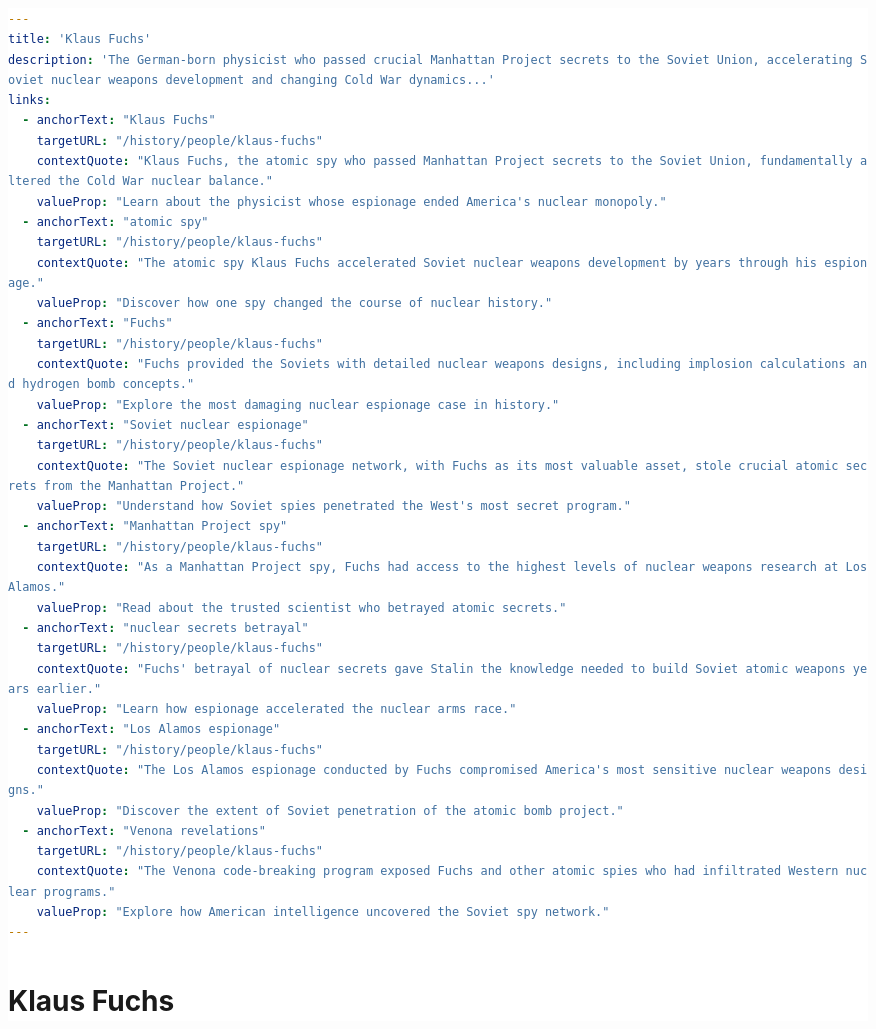 ```yaml
---
title: 'Klaus Fuchs'
description: 'The German-born physicist who passed crucial Manhattan Project secrets to the Soviet Union, accelerating Soviet nuclear weapons development and changing Cold War dynamics...'
links:
  - anchorText: "Klaus Fuchs"
    targetURL: "/history/people/klaus-fuchs"
    contextQuote: "Klaus Fuchs, the atomic spy who passed Manhattan Project secrets to the Soviet Union, fundamentally altered the Cold War nuclear balance."
    valueProp: "Learn about the physicist whose espionage ended America's nuclear monopoly."
  - anchorText: "atomic spy"
    targetURL: "/history/people/klaus-fuchs"
    contextQuote: "The atomic spy Klaus Fuchs accelerated Soviet nuclear weapons development by years through his espionage."
    valueProp: "Discover how one spy changed the course of nuclear history."
  - anchorText: "Fuchs"
    targetURL: "/history/people/klaus-fuchs"
    contextQuote: "Fuchs provided the Soviets with detailed nuclear weapons designs, including implosion calculations and hydrogen bomb concepts."
    valueProp: "Explore the most damaging nuclear espionage case in history."
  - anchorText: "Soviet nuclear espionage"
    targetURL: "/history/people/klaus-fuchs"
    contextQuote: "The Soviet nuclear espionage network, with Fuchs as its most valuable asset, stole crucial atomic secrets from the Manhattan Project."
    valueProp: "Understand how Soviet spies penetrated the West's most secret program."
  - anchorText: "Manhattan Project spy"
    targetURL: "/history/people/klaus-fuchs"
    contextQuote: "As a Manhattan Project spy, Fuchs had access to the highest levels of nuclear weapons research at Los Alamos."
    valueProp: "Read about the trusted scientist who betrayed atomic secrets."
  - anchorText: "nuclear secrets betrayal"
    targetURL: "/history/people/klaus-fuchs"
    contextQuote: "Fuchs' betrayal of nuclear secrets gave Stalin the knowledge needed to build Soviet atomic weapons years earlier."
    valueProp: "Learn how espionage accelerated the nuclear arms race."
  - anchorText: "Los Alamos espionage"
    targetURL: "/history/people/klaus-fuchs"
    contextQuote: "The Los Alamos espionage conducted by Fuchs compromised America's most sensitive nuclear weapons designs."
    valueProp: "Discover the extent of Soviet penetration of the atomic bomb project."
  - anchorText: "Venona revelations"
    targetURL: "/history/people/klaus-fuchs"
    contextQuote: "The Venona code-breaking program exposed Fuchs and other atomic spies who had infiltrated Western nuclear programs."
    valueProp: "Explore how American intelligence uncovered the Soviet spy network."
---
```


# Klaus Fuchs
